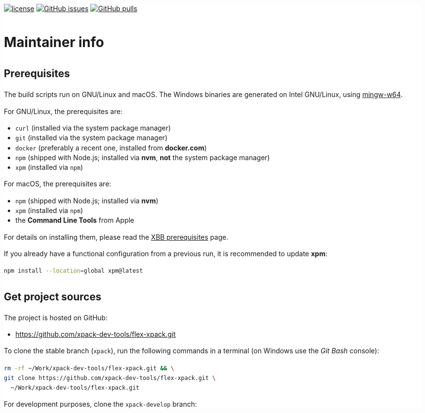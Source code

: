 [![license](https://img.shields.io/github/license/xpack-dev-tools/flex-xpack)](https://github.com/xpack-dev-tools/flex-xpack/blob/xpack/LICENSE)
[![GitHub issues](https://img.shields.io/github/issues/xpack-dev-tools/flex-xpack.svg)](https://github.com/xpack-dev-tools/flex-xpack/issues/)
[![GitHub pulls](https://img.shields.io/github/issues-pr/xpack-dev-tools/flex-xpack.svg)](https://github.com/xpack-dev-tools/flex-xpack/pulls)

# Maintainer info

## Prerequisites

The build scripts run on GNU/Linux and macOS. The Windows binaries are
generated on Intel GNU/Linux, using [mingw-w64](https://mingw-w64.org).

For GNU/Linux, the prerequisites are:

- `curl` (installed via the system package manager)
- `git` (installed via the system package manager)
- `docker` (preferably a recent one, installed from **docker.com**)
- `npm` (shipped with Node.js; installed via **nvm**, **not**
  the system package manager)
- `xpm` (installed via `npm`)

For macOS, the prerequisites are:

- `npm` (shipped with Node.js; installed via **nvm**)
- `xpm` (installed via `npm`)
- the **Command Line Tools** from Apple

For details on installing them, please read the
[XBB prerequisites](https://xpack.github.io/xbb/prerequisites/) page.

If you already have a functional configuration from a previous run,
it is recommended to update **xpm**:

```sh
npm install --location=global xpm@latest
```

## Get project sources

The project is hosted on GitHub:

- <https://github.com/xpack-dev-tools/flex-xpack.git>

To clone the stable branch (`xpack`), run the following commands in a
terminal (on Windows use the _Git Bash_ console):

```sh
rm -rf ~/Work/xpack-dev-tools/flex-xpack.git && \
git clone https://github.com/xpack-dev-tools/flex-xpack.git \
  ~/Work/xpack-dev-tools/flex-xpack.git
```

For development purposes, clone the `xpack-develop` branch:
